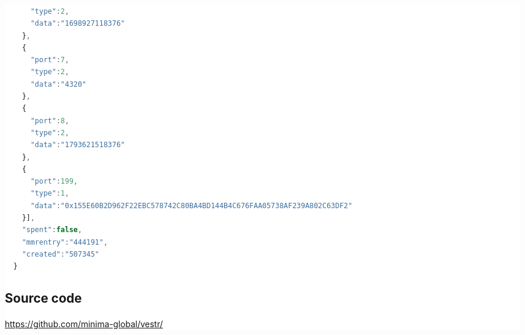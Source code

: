 ```jsx
      "type":2,
      "data":"1698927118376"
    },
    {
      "port":7,
      "type":2,
      "data":"4320"
    },
    {
      "port":8,
      "type":2,
      "data":"1793621518376"
    },
    {
      "port":199,
      "type":1,
      "data":"0x155E60B2D962F22EBC578742C80BA4BD144B4C676FAA05738AF239A802C63DF2"
    }],
    "spent":false,
    "mmrentry":"444191",
    "created":"507345"
  }
```

## Source code

https://github.com/minima-global/vestr/